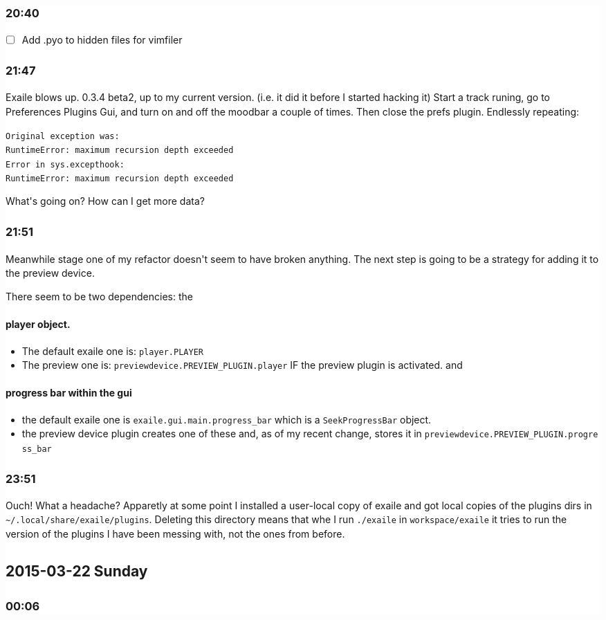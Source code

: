 ### 20:40

- [ ] Add .pyo to hidden files for vimfiler


### 21:47

Exaile blows up.  0.3.4 beta2, up to my current version. (i.e. it did it before I started hacking it)
Start a track runing, go to Preferences Plugins Gui, and turn on and off the moodbar a couple of times.
Then close the prefs plugin.  Endlessly repeating:

    Original exception was:
    RuntimeError: maximum recursion depth exceeded
    Error in sys.excepthook:
    RuntimeError: maximum recursion depth exceeded

What's going on? How can I get more data?

### 21:51



Meanwhile stage one of my refactor doesn't seem to have broken anything.
The next step is going to be a strategy for adding it to the preview device.

There seem to be two dependencies: the

#### player object. 
 - The default exaile one is: `player.PLAYER`
 - The preview one is: `previewdevice.PREVIEW_PLUGIN.player` IF the preview
   plugin is activated.  and 

#### progress bar within the gui
- the default exaile one is `exaile.gui.main.progress_bar` which is a
  `SeekProgressBar` object.
- the preview device plugin creates one of these and, as of my recent change,
  stores it in `previewdevice.PREVIEW_PLUGIN.progress_bar`


### 23:51

Ouch! What a headache?
Apparetly at some point I installed a user-local copy of exaile and got local copies of the plugins dirs
in `~/.local/share/exaile/plugins`. Deleting this directory means that whe I run `./exaile` in 
`workspace/exaile` it tries to run the version of the plugins I have been messing with, not the
ones from before.


## 2015-03-22 Sunday

### 00:06
